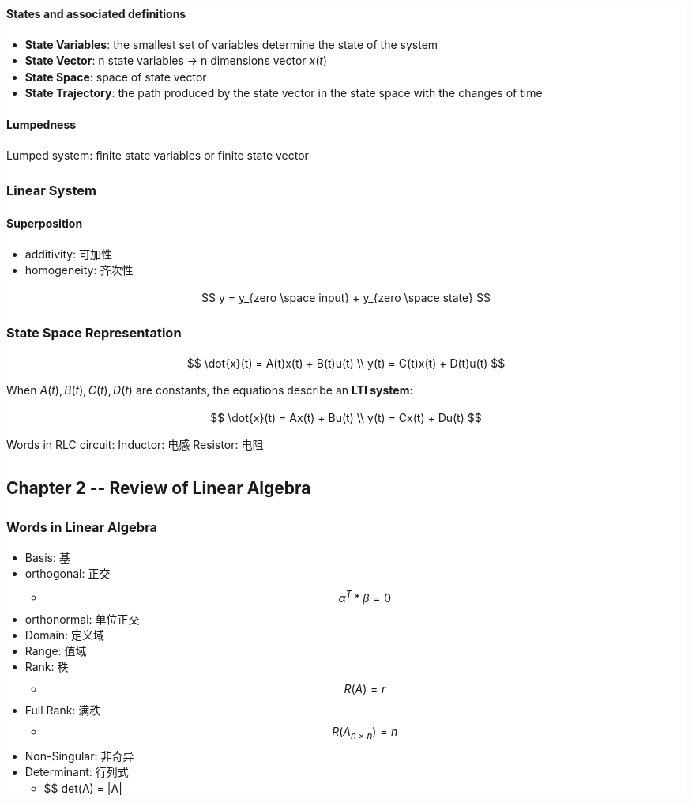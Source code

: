 #### States and associated definitions

- **State Variables**: the smallest set of variables determine the state of the system
- **State Vector**: n state variables -> n dimensions vector $x(t)$
- **State Space**: space of state vector
- **State Trajectory**: the path produced by the state vector in the state space with the changes of time

#### Lumpedness

Lumped system:
finite state variables or finite state vector

### Linear System

#### Superposition

- additivity: 可加性
- homogeneity: 齐次性

$$
y = y_{zero \space input} + y_{zero \space state}
$$

### State Space Representation

$$
\dot{x}(t) = A(t)x(t) + B(t)u(t) \\
y(t) = C(t)x(t) + D(t)u(t)
$$

When $A(t),B(t),C(t),D(t)$ are constants, the equations describe an **LTI system**:

$$
\dot{x}(t) = Ax(t) + Bu(t) \\
y(t) = Cx(t) + Du(t)
$$

Words in RLC circuit:
Inductor: 电感
Resistor: 电阻

## Chapter 2 -- Review of Linear Algebra

### Words in Linear Algebra

- Basis: 基
- orthogonal: 正交
  - $$
    \alpha^T * \beta = 0
    $$
- orthonormal: 单位正交
- Domain: 定义域
- Range: 值域
- Rank: 秩
  - $$
    R(A) = r
    $$
- Full Rank: 满秩
  - $$
    R(A_{n \times n}) = n
    $$
- Non-Singular: 非奇异
- Determinant: 行列式
  - $$
    det(A) = |A|